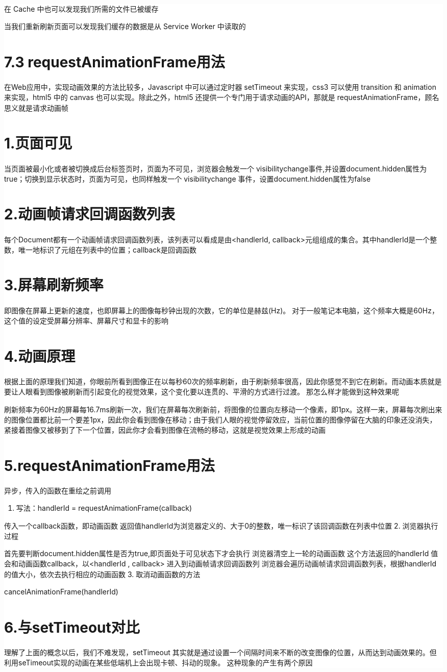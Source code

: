 

在 Cache 中也可以发现我们所需的文件已被缓存



当我们重新刷新页面可以发现我们缓存的数据是从 Service Worker 中读取的

# 7.3 requestAnimationFrame用法
在Web应用中，实现动画效果的方法比较多，Javascript 中可以通过定时器 setTimeout 来实现，css3 可以使用 transition 和 animation 来实现，html5 中的 canvas 也可以实现。除此之外，html5 还提供一个专门用于请求动画的API，那就是 requestAnimationFrame，顾名思义就是请求动画帧

# 1.页面可见
当页面被最小化或者被切换成后台标签页时，页面为不可见，浏览器会触发一个 visibilitychange事件,并设置document.hidden属性为true；切换到显示状态时，页面为可见，也同样触发一个 visibilitychange 事件，设置document.hidden属性为false

# 2.动画帧请求回调函数列表
每个Document都有一个动画帧请求回调函数列表，该列表可以看成是由<handlerId, callback>元组组成的集合。其中handlerId是一个整数，唯一地标识了元组在列表中的位置；callback是回调函数

# 3.屏幕刷新频率
即图像在屏幕上更新的速度，也即屏幕上的图像每秒钟出现的次数，它的单位是赫兹(Hz)。 对于一般笔记本电脑，这个频率大概是60Hz， 这个值的设定受屏幕分辨率、屏幕尺寸和显卡的影响

# 4.动画原理
根据上面的原理我们知道，你眼前所看到图像正在以每秒60次的频率刷新，由于刷新频率很高，因此你感觉不到它在刷新。而动画本质就是要让人眼看到图像被刷新而引起变化的视觉效果，这个变化要以连贯的、平滑的方式进行过渡。 那怎么样才能做到这种效果呢

刷新频率为60Hz的屏幕每16.7ms刷新一次，我们在屏幕每次刷新前，将图像的位置向左移动一个像素，即1px。这样一来，屏幕每次刷出来的图像位置都比前一个要差1px，因此你会看到图像在移动；由于我们人眼的视觉停留效应，当前位置的图像停留在大脑的印象还没消失，紧接着图像又被移到了下一个位置，因此你才会看到图像在流畅的移动，这就是视觉效果上形成的动画

# 5.requestAnimationFrame用法
异步，传入的函数在重绘之前调用

1. 写法：handlerId = requestAnimationFrame(callback)

传入一个callback函数，即动画函数
返回值handlerId为浏览器定义的、大于0的整数，唯一标识了该回调函数在列表中位置
2. 浏览器执行过程

首先要判断document.hidden属性是否为true,即页面处于可见状态下才会执行
浏览器清空上一轮的动画函数
这个方法返回的handlerId 值会和动画函数callback，以<handlerId , callback> 进入到动画帧请求回调函数列
浏览器会遍历动画帧请求回调函数列表，根据handlerId 的值大小，依次去执行相应的动画函数
3. 取消动画函数的方法

cancelAnimationFrame(handlerId)
# 6.与setTimeout对比
理解了上面的概念以后，我们不难发现，setTimeout 其实就是通过设置一个间隔时间来不断的改变图像的位置，从而达到动画效果的。但利用seTimeout实现的动画在某些低端机上会出现卡顿、抖动的现象。 这种现象的产生有两个原因
